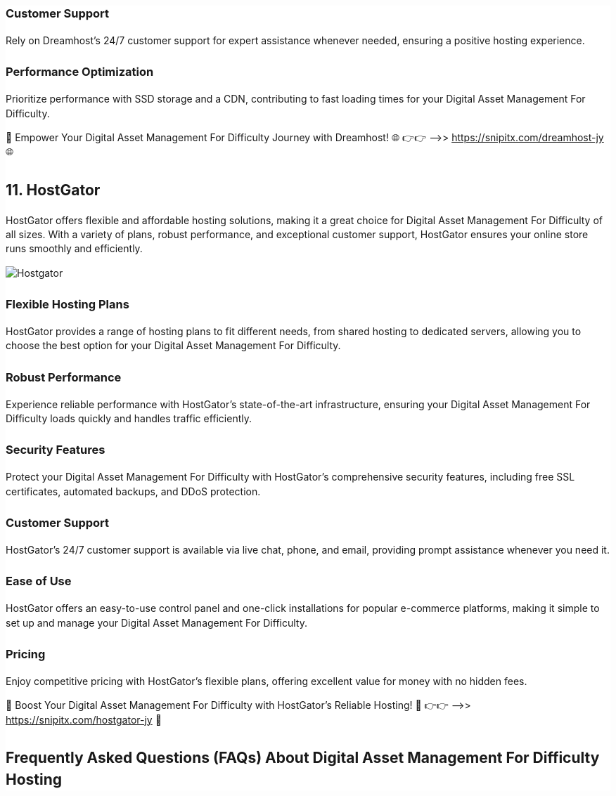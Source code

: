 ### Customer Support
Rely on Dreamhost’s 24/7 customer support for expert assistance whenever needed, ensuring a positive hosting experience.

### Performance Optimization
Prioritize performance with SSD storage and a CDN, contributing to fast loading times for your Digital Asset Management For Difficulty.

🚀 Empower Your Digital Asset Management For Difficulty Journey with Dreamhost! 🌐
👉👉 -->> https://snipitx.com/dreamhost-jy 🌐

## 11. HostGator

HostGator offers flexible and affordable hosting solutions, making it a great choice for Digital Asset Management For Difficulty of all sizes. With a variety of plans, robust performance, and exceptional customer support, HostGator ensures your online store runs smoothly and efficiently.

![Hostgator](https://i.imgur.com/SNC0dSu.jpeg "Hostgator Hosting")

### Flexible Hosting Plans
HostGator provides a range of hosting plans to fit different needs, from shared hosting to dedicated servers, allowing you to choose the best option for your Digital Asset Management For Difficulty.

### Robust Performance
Experience reliable performance with HostGator’s state-of-the-art infrastructure, ensuring your Digital Asset Management For Difficulty loads quickly and handles traffic efficiently.

### Security Features
Protect your Digital Asset Management For Difficulty with HostGator’s comprehensive security features, including free SSL certificates, automated backups, and DDoS protection.

### Customer Support
HostGator’s 24/7 customer support is available via live chat, phone, and email, providing prompt assistance whenever you need it.

### Ease of Use
HostGator offers an easy-to-use control panel and one-click installations for popular e-commerce platforms, making it simple to set up and manage your Digital Asset Management For Difficulty.

### Pricing
Enjoy competitive pricing with HostGator’s flexible plans, offering excellent value for money with no hidden fees.

🌟 Boost Your Digital Asset Management For Difficulty with HostGator’s Reliable Hosting! 🚀
👉👉 -->> https://snipitx.com/hostgator-jy 🚀

## Frequently Asked Questions (FAQs) About Digital Asset Management For Difficulty Hosting
